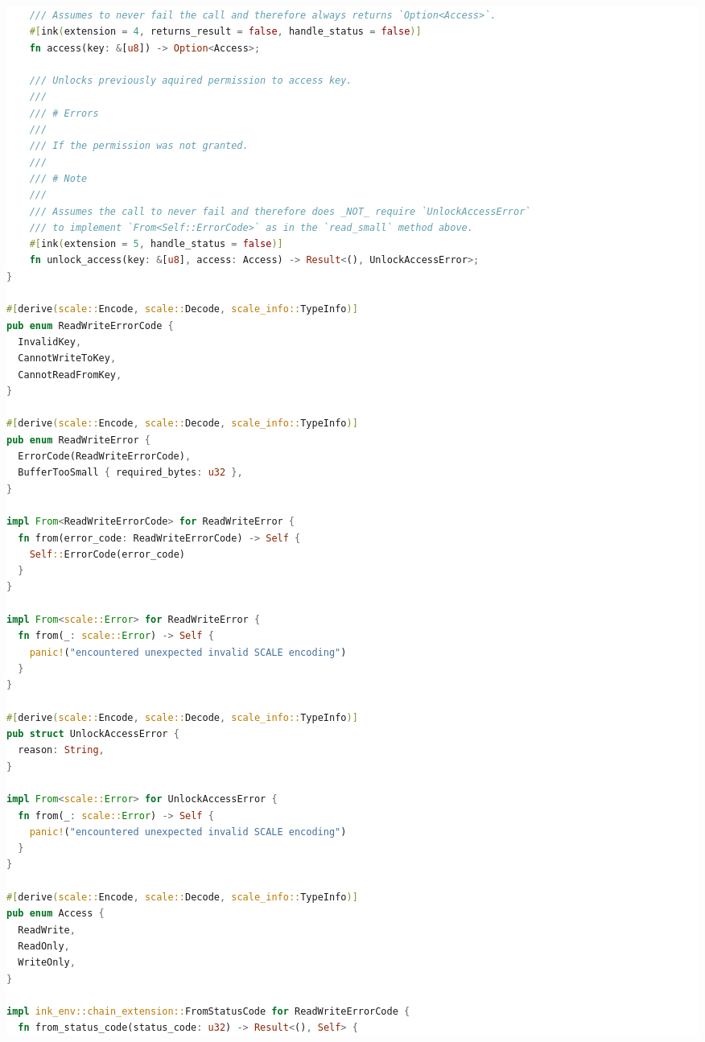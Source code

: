 ```rust
    /// Assumes to never fail the call and therefore always returns `Option<Access>`.
    #[ink(extension = 4, returns_result = false, handle_status = false)]
    fn access(key: &[u8]) -> Option<Access>;

    /// Unlocks previously aquired permission to access key.
    ///
    /// # Errors
    ///
    /// If the permission was not granted.
    ///
    /// # Note
    ///
    /// Assumes the call to never fail and therefore does _NOT_ require `UnlockAccessError`
    /// to implement `From<Self::ErrorCode>` as in the `read_small` method above.
    #[ink(extension = 5, handle_status = false)]
    fn unlock_access(key: &[u8], access: Access) -> Result<(), UnlockAccessError>;
}

#[derive(scale::Encode, scale::Decode, scale_info::TypeInfo)]
pub enum ReadWriteErrorCode {
  InvalidKey,
  CannotWriteToKey,
  CannotReadFromKey,
}

#[derive(scale::Encode, scale::Decode, scale_info::TypeInfo)]
pub enum ReadWriteError {
  ErrorCode(ReadWriteErrorCode),
  BufferTooSmall { required_bytes: u32 },
}

impl From<ReadWriteErrorCode> for ReadWriteError {
  fn from(error_code: ReadWriteErrorCode) -> Self {
    Self::ErrorCode(error_code)
  }
}

impl From<scale::Error> for ReadWriteError {
  fn from(_: scale::Error) -> Self {
    panic!("encountered unexpected invalid SCALE encoding")
  }
}

#[derive(scale::Encode, scale::Decode, scale_info::TypeInfo)]
pub struct UnlockAccessError {
  reason: String,
}

impl From<scale::Error> for UnlockAccessError {
  fn from(_: scale::Error) -> Self {
    panic!("encountered unexpected invalid SCALE encoding")
  }
}

#[derive(scale::Encode, scale::Decode, scale_info::TypeInfo)]
pub enum Access {
  ReadWrite,
  ReadOnly,
  WriteOnly,
}

impl ink_env::chain_extension::FromStatusCode for ReadWriteErrorCode {
  fn from_status_code(status_code: u32) -> Result<(), Self> {
```